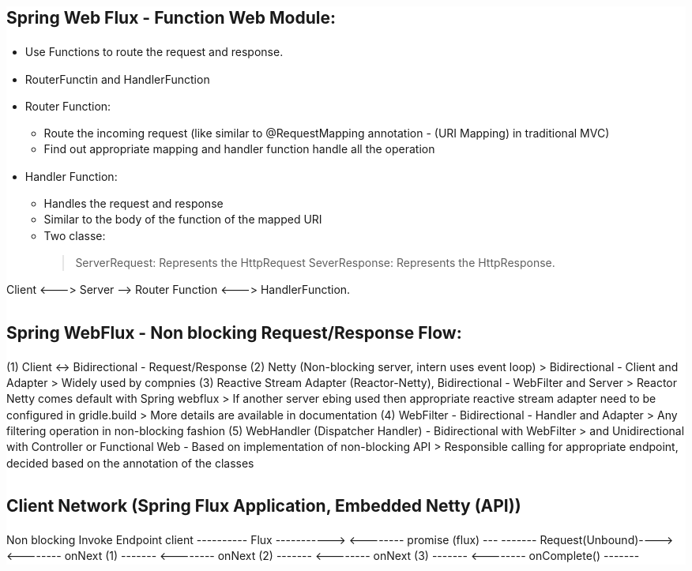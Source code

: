 

	

Spring Web Flux - Function Web Module:
---------------------------------------
- Use Functions to route the request and response.
- RouterFunctin and HandlerFunction
- Router Function:
	- Route the incoming request (like similar to @RequestMapping annotation - (URI Mapping) in traditional MVC)
	- Find out appropriate mapping and handler function handle all the operation

- Handler Function:
	- Handles the request and response
	- Similar to the body of the function of the mapped URI 
	- Two classe:
		> ServerRequest: Represents the HttpRequest
		> SeverResponse: Represents the HttpResponse.

Client <---> Server --> Router Function <---> HandlerFunction.



Spring WebFlux - Non blocking Request/Response Flow:
------------------------------------------------------

(1) Client <-> Bidirectional - Request/Response
(2) Netty (Non-blocking server, intern uses event loop)
	> Bidirectional - Client and Adapter
	> Widely used by compnies
(3) Reactive Stream Adapter (Reactor-Netty), Bidirectional - WebFilter and Server
	> Reactor Netty comes default with Spring webflux
	> If another server ebing used then appropriate reactive stream adapter need to be configured in gridle.build
	> More details are available in documentation
(4) WebFilter - Bidirectional - Handler and Adapter
	> Any filtering operation in non-blocking fashion
(5) WebHandler (Dispatcher Handler) - Bidirectional with WebFilter
	> and Unidirectional with Controller or Functional Web - Based on implementation of non-blocking API
	> Responsible calling for appropriate endpoint, decided based on the annotation of the classes
	
	


Client            Network       (Spring Flux Application, Embedded Netty (API))
---------------------------------------------------------------------------------------	
Non blocking        Invoke Endpoint
client			---------- Flux ----------->
				<-------- promise (flux) ---
				------- Request(Unbound)---->
				<-------- onNext (1) -------
				<-------- onNext (2) -------
				<-------- onNext (3) -------
				<-------- onComplete() -------
